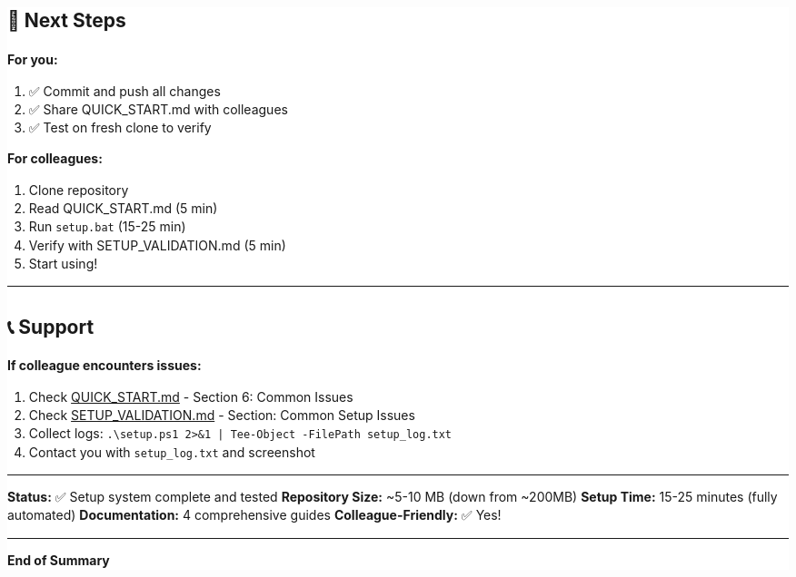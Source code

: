 
## 🚀 Next Steps

**For you:**
1. ✅ Commit and push all changes
2. ✅ Share QUICK_START.md with colleagues
3. ✅ Test on fresh clone to verify

**For colleagues:**
1. Clone repository
2. Read QUICK_START.md (5 min)
3. Run `setup.bat` (15-25 min)
4. Verify with SETUP_VALIDATION.md (5 min)
5. Start using!

---

## 📞 Support

**If colleague encounters issues:**
1. Check [QUICK_START.md](QUICK_START.md) - Section 6: Common Issues
2. Check [SETUP_VALIDATION.md](SETUP_VALIDATION.md) - Section: Common Setup Issues
3. Collect logs: `.\setup.ps1 2>&1 | Tee-Object -FilePath setup_log.txt`
4. Contact you with `setup_log.txt` and screenshot

---

**Status:** ✅ Setup system complete and tested
**Repository Size:** ~5-10 MB (down from ~200MB)
**Setup Time:** 15-25 minutes (fully automated)
**Documentation:** 4 comprehensive guides
**Colleague-Friendly:** ✅ Yes!

---

**End of Summary**
